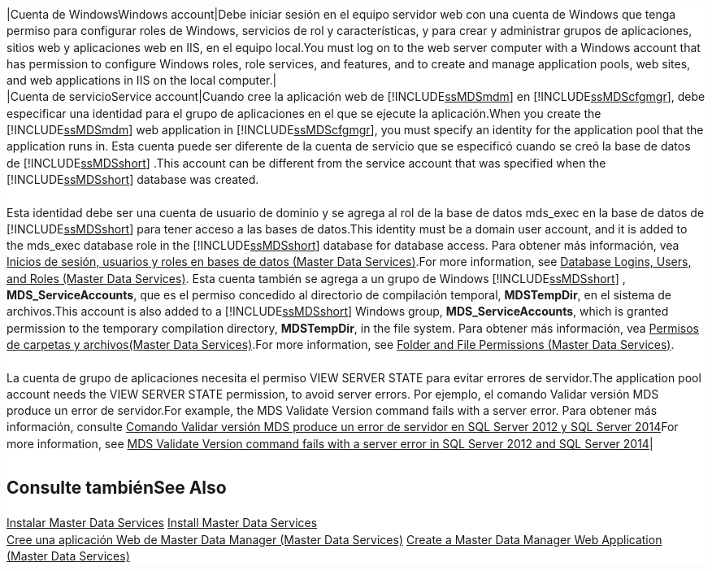 |<span data-ttu-id="aface-212">Cuenta de Windows</span><span class="sxs-lookup"><span data-stu-id="aface-212">Windows account</span></span>|<span data-ttu-id="aface-213">Debe iniciar sesión en el equipo servidor web con una cuenta de Windows que tenga permiso para configurar roles de Windows, servicios de rol y características, y para crear y administrar grupos de aplicaciones, sitios web y aplicaciones web en IIS, en el equipo local.</span><span class="sxs-lookup"><span data-stu-id="aface-213">You must log on to the web server computer with a Windows account that has permission to configure Windows roles, role services, and features, and to create and manage application pools, web sites, and web applications in IIS on the local computer.</span></span>|  
|<span data-ttu-id="aface-214">Cuenta de servicio</span><span class="sxs-lookup"><span data-stu-id="aface-214">Service account</span></span>|<span data-ttu-id="aface-215">Cuando cree la aplicación web de [!INCLUDE[ssMDSmdm](../../includes/ssmdsmdm-md.md)] en [!INCLUDE[ssMDScfgmgr](../../includes/ssmdscfgmgr-md.md)], debe especificar una identidad para el grupo de aplicaciones en el que se ejecute la aplicación.</span><span class="sxs-lookup"><span data-stu-id="aface-215">When you create the [!INCLUDE[ssMDSmdm](../../includes/ssmdsmdm-md.md)] web application in [!INCLUDE[ssMDScfgmgr](../../includes/ssmdscfgmgr-md.md)], you must specify an identity for the application pool that the application runs in.</span></span> <span data-ttu-id="aface-216">Esta cuenta puede ser diferente de la cuenta de servicio que se especificó cuando se creó la base de datos de [!INCLUDE[ssMDSshort](../../includes/ssmdsshort-md.md)] .</span><span class="sxs-lookup"><span data-stu-id="aface-216">This account can be different from the service account that was specified when the [!INCLUDE[ssMDSshort](../../includes/ssmdsshort-md.md)] database was created.</span></span><br /><br /> <span data-ttu-id="aface-217">Esta identidad debe ser una cuenta de usuario de dominio y se agrega al rol de la base de datos mds_exec en la base de datos de [!INCLUDE[ssMDSshort](../../includes/ssmdsshort-md.md)] para tener acceso a las bases de datos.</span><span class="sxs-lookup"><span data-stu-id="aface-217">This identity must be a domain user account, and it is added to the mds_exec database role in the [!INCLUDE[ssMDSshort](../../includes/ssmdsshort-md.md)] database for database access.</span></span> <span data-ttu-id="aface-218">Para obtener más información, vea [Inicios de sesión, usuarios y roles en bases de datos &#40;Master Data Services&#41;](../database-logins-users-and-roles-master-data-services.md).</span><span class="sxs-lookup"><span data-stu-id="aface-218">For more information, see [Database Logins, Users, and Roles &#40;Master Data Services&#41;](../database-logins-users-and-roles-master-data-services.md).</span></span> <span data-ttu-id="aface-219">Esta cuenta también se agrega a un grupo de Windows [!INCLUDE[ssMDSshort](../../includes/ssmdsshort-md.md)] , **MDS_ServiceAccounts**, que es el permiso concedido al directorio de compilación temporal, **MDSTempDir**, en el sistema de archivos.</span><span class="sxs-lookup"><span data-stu-id="aface-219">This account is also added to a [!INCLUDE[ssMDSshort](../../includes/ssmdsshort-md.md)] Windows group, **MDS_ServiceAccounts**, which is granted permission to the temporary compilation directory, **MDSTempDir**, in the file system.</span></span> <span data-ttu-id="aface-220">Para obtener más información, vea [Permisos de carpetas y archivos&#40;Master Data Services&#41;](../folder-and-file-permissions-master-data-services.md).</span><span class="sxs-lookup"><span data-stu-id="aface-220">For more information, see [Folder and File Permissions &#40;Master Data Services&#41;](../folder-and-file-permissions-master-data-services.md).</span></span><br /><br /> <span data-ttu-id="aface-221">La cuenta de grupo de aplicaciones necesita el permiso VIEW SERVER STATE para evitar errores de servidor.</span><span class="sxs-lookup"><span data-stu-id="aface-221">The application pool account needs the VIEW SERVER STATE permission, to avoid server errors.</span></span> <span data-ttu-id="aface-222">Por ejemplo, el comando Validar versión MDS produce un error de servidor.</span><span class="sxs-lookup"><span data-stu-id="aface-222">For example, the MDS Validate Version command fails with a server error.</span></span> <span data-ttu-id="aface-223">Para obtener más información, consulte [Comando Validar versión MDS produce un error de servidor en SQL Server 2012 y SQL Server 2014](https://go.microsoft.com/fwlink/p/?LinkId=526304)</span><span class="sxs-lookup"><span data-stu-id="aface-223">For more information, see [MDS Validate Version command fails with a server error in SQL Server 2012 and SQL Server 2014](https://go.microsoft.com/fwlink/p/?LinkId=526304)</span></span>|  
  
## <a name="see-also"></a><span data-ttu-id="aface-224">Consulte también</span><span class="sxs-lookup"><span data-stu-id="aface-224">See Also</span></span>  
 <span data-ttu-id="aface-225">[Instalar Master Data Services](install-master-data-services.md) </span><span class="sxs-lookup"><span data-stu-id="aface-225">[Install Master Data Services](install-master-data-services.md) </span></span>  
 <span data-ttu-id="aface-226">[Cree una aplicación Web de Master Data Manager &#40;Master Data Services&#41;](create-a-master-data-manager-web-application-master-data-services.md) </span><span class="sxs-lookup"><span data-stu-id="aface-226">[Create a Master Data Manager Web Application &#40;Master Data Services&#41;](create-a-master-data-manager-web-application-master-data-services.md) </span></span>  